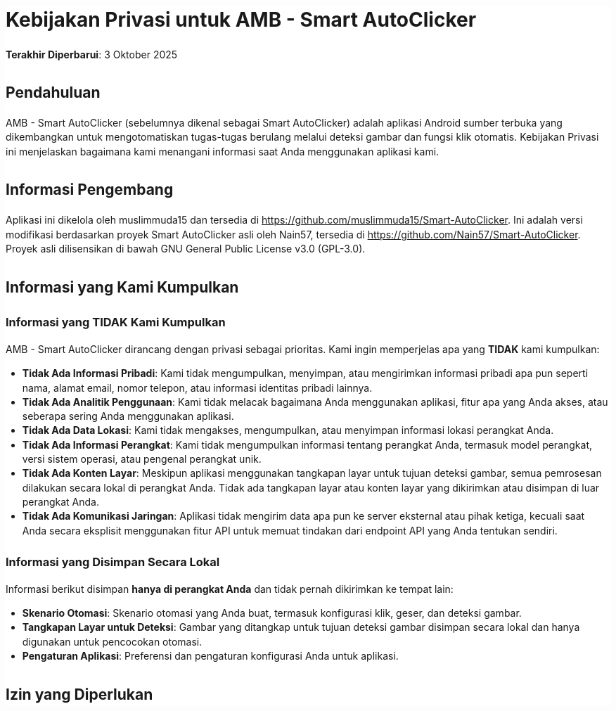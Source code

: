 # Kebijakan Privasi untuk AMB - Smart AutoClicker

**Terakhir Diperbarui**: 3 Oktober 2025

## Pendahuluan

AMB - Smart AutoClicker (sebelumnya dikenal sebagai Smart AutoClicker) adalah aplikasi Android sumber terbuka yang dikembangkan untuk mengotomatiskan tugas-tugas berulang melalui deteksi gambar dan fungsi klik otomatis. Kebijakan Privasi ini menjelaskan bagaimana kami menangani informasi saat Anda menggunakan aplikasi kami.

## Informasi Pengembang

Aplikasi ini dikelola oleh muslimmuda15 dan tersedia di https://github.com/muslimmuda15/Smart-AutoClicker. Ini adalah versi modifikasi berdasarkan proyek Smart AutoClicker asli oleh Nain57, tersedia di https://github.com/Nain57/Smart-AutoClicker. Proyek asli dilisensikan di bawah GNU General Public License v3.0 (GPL-3.0).

## Informasi yang Kami Kumpulkan

### Informasi yang TIDAK Kami Kumpulkan

AMB - Smart AutoClicker dirancang dengan privasi sebagai prioritas. Kami ingin memperjelas apa yang **TIDAK** kami kumpulkan:

- **Tidak Ada Informasi Pribadi**: Kami tidak mengumpulkan, menyimpan, atau mengirimkan informasi pribadi apa pun seperti nama, alamat email, nomor telepon, atau informasi identitas pribadi lainnya.
- **Tidak Ada Analitik Penggunaan**: Kami tidak melacak bagaimana Anda menggunakan aplikasi, fitur apa yang Anda akses, atau seberapa sering Anda menggunakan aplikasi.
- **Tidak Ada Data Lokasi**: Kami tidak mengakses, mengumpulkan, atau menyimpan informasi lokasi perangkat Anda.
- **Tidak Ada Informasi Perangkat**: Kami tidak mengumpulkan informasi tentang perangkat Anda, termasuk model perangkat, versi sistem operasi, atau pengenal perangkat unik.
- **Tidak Ada Konten Layar**: Meskipun aplikasi menggunakan tangkapan layar untuk tujuan deteksi gambar, semua pemrosesan dilakukan secara lokal di perangkat Anda. Tidak ada tangkapan layar atau konten layar yang dikirimkan atau disimpan di luar perangkat Anda.
- **Tidak Ada Komunikasi Jaringan**: Aplikasi tidak mengirim data apa pun ke server eksternal atau pihak ketiga, kecuali saat Anda secara eksplisit menggunakan fitur API untuk memuat tindakan dari endpoint API yang Anda tentukan sendiri.

### Informasi yang Disimpan Secara Lokal

Informasi berikut disimpan **hanya di perangkat Anda** dan tidak pernah dikirimkan ke tempat lain:

- **Skenario Otomasi**: Skenario otomasi yang Anda buat, termasuk konfigurasi klik, geser, dan deteksi gambar.
- **Tangkapan Layar untuk Deteksi**: Gambar yang ditangkap untuk tujuan deteksi gambar disimpan secara lokal dan hanya digunakan untuk pencocokan otomasi.
- **Pengaturan Aplikasi**: Preferensi dan pengaturan konfigurasi Anda untuk aplikasi.

## Izin yang Diperlukan
